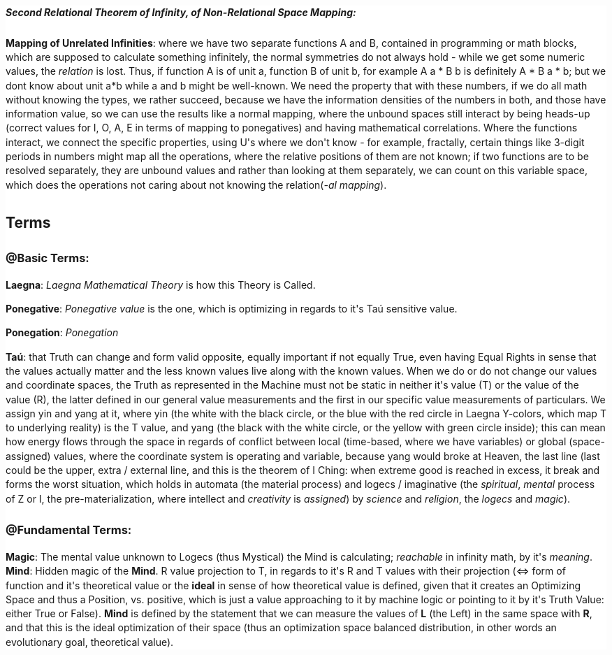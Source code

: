 ##### __Second Relational Theorem of Infinity__, of Non-Relational Space Mapping:

__Mapping of Unrelated Infinities__: where we have two separate functions A and B, contained in programming or math blocks, which are supposed to calculate something infinitely, the normal symmetries do not always hold - while we get some numeric values, the *relation* is lost. Thus, if function A is of unit a, function B of unit b, for example A a * B b is definitely A * B a * b; but we dont know about unit a*b while a and b might be well-known. We need the property that with these numbers, if we do all math without knowing the types, we rather succeed, because we have the information densities of the numbers in both, and those have information value, so we can use the results like a normal mapping, where the unbound spaces still interact by being heads-up (correct values for I, O, A, E in terms of mapping to ponegatives) and having mathematical correlations. Where the functions interact, we connect the specific properties, using U's where we don't know - for example, fractally, certain things like 3-digit periods in numbers might map all the operations, where the relative positions of them are not known; if two functions are to be resolved separately, they are unbound values and rather than looking at them separately, we can count on this variable space, which does the operations not caring about not knowing the relation(_-al mapping_).

## Terms

### @Basic Terms:

__Laegna__: _Laegna Mathematical Theory_ is how this Theory is Called.

__Ponegative__: _Ponegative value_ is the one, which is optimizing in regards to it's Taú sensitive value.

__Ponegation__: _Ponegation_

__Taú__: that Truth can change and form valid opposite, equally important if not equally True, even having Equal Rights in sense that the values actually matter and the less known values live along with the known values. When we do or do not change our values and coordinate spaces, the Truth as represented in the Machine must not be static in neither it's value (T) or the value of the value (R), the latter defined in our general value measurements and the first in our specific value measurements of particulars. We assign yin and yang at it, where yin (the white with the black circle, or the blue with the red circle in Laegna Y-colors, which map T to underlying reality) is the T value, and yang (the black with the white circle, or the yellow with green circle inside); this can mean how energy flows through the space in regards of conflict between local (time-based, where we have variables) or global (space-assigned) values, where the coordinate system is operating and variable, because yang would broke at Heaven, the last line (last could be the upper, extra / external line, and this is the theorem of I Ching: when extreme good is reached in excess, it break and forms the worst situation, which holds in automata (the material process) and logecs / imaginative (the _spiritual_, _mental_ process of Z or I, the pre-materialization, where intellect and _creativity_ is _assigned_) by _science_ and _religion_, the _logecs_ and _magic_).

### @Fundamental Terms:

__Magic__: The mental value unknown to Logecs (thus Mystical) the Mind is calculating; _reachable_ in infinity math, by it's _meaning_.
__Mind__: Hidden magic of the __Mind__. R value projection to T, in regards to it's R and T values with their projection (<=> form of function and it's theoretical value or the __ideal__ in sense of how theoretical value is defined, given that it creates an Optimizing Space and thus a Position, vs. positive, which is just a value approaching to it by machine logic or pointing to it by it's Truth Value: either True or False). __Mind__ is defined by the statement that we can measure the values of __L__ (the Left) in the same space with __R__, and that this is the ideal optimization of their space (thus an optimization space balanced distribution, in other words an evolutionary goal, theoretical value).
